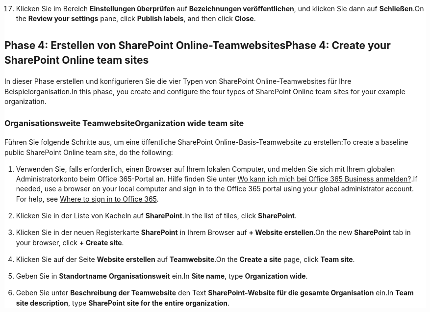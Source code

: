 17. <span data-ttu-id="0c3b6-186">Klicken Sie im Bereich **Einstellungen überprüfen** auf **Bezeichnungen veröffentlichen**, und klicken Sie dann auf **Schließen**.</span><span class="sxs-lookup"><span data-stu-id="0c3b6-186">On the **Review your settings** pane, click **Publish labels**, and then click **Close**.</span></span>
    
## <a name="phase-4-create-your-sharepoint-online-team-sites"></a><span data-ttu-id="0c3b6-187">Phase 4: Erstellen von SharePoint Online-Teamwebsites</span><span class="sxs-lookup"><span data-stu-id="0c3b6-187">Phase 4: Create your SharePoint Online team sites</span></span>

<span data-ttu-id="0c3b6-188">In dieser Phase erstellen und konfigurieren Sie die vier Typen von SharePoint Online-Teamwebsites für Ihre Beispielorganisation.</span><span class="sxs-lookup"><span data-stu-id="0c3b6-188">In this phase, you create and configure the four types of SharePoint Online team sites for your example organization.</span></span>
  
### <a name="organization-wide-team-site"></a><span data-ttu-id="0c3b6-189">Organisationsweite Teamwebsite</span><span class="sxs-lookup"><span data-stu-id="0c3b6-189">Organization wide team site</span></span>

<span data-ttu-id="0c3b6-190">Führen Sie folgende Schritte aus, um eine öffentliche SharePoint Online-Basis-Teamwebsite zu erstellen:</span><span class="sxs-lookup"><span data-stu-id="0c3b6-190">To create a baseline public SharePoint Online team site, do the following:</span></span>
  
1. <span data-ttu-id="0c3b6-p105">Verwenden Sie, falls erforderlich, einen Browser auf Ihrem lokalen Computer, und melden Sie sich mit Ihrem globalen Administratorkonto beim Office 365-Portal an. Hilfe finden Sie unter [Wo kann ich mich bei Office 365 Business anmelden?](https://support.office.com/Article/Where-to-sign-in-to-Office-365-e9eb7d51-5430-4929-91ab-6157c5a050b4).</span><span class="sxs-lookup"><span data-stu-id="0c3b6-p105">If needed, use a browser on your local computer and sign in to the Office 365 portal using your global administrator account. For help, see [Where to sign in to Office 365](https://support.office.com/Article/Where-to-sign-in-to-Office-365-e9eb7d51-5430-4929-91ab-6157c5a050b4).</span></span>
    
2. <span data-ttu-id="0c3b6-193">Klicken Sie in der Liste von Kacheln auf **SharePoint**.</span><span class="sxs-lookup"><span data-stu-id="0c3b6-193">In the list of tiles, click **SharePoint**.</span></span>
    
3. <span data-ttu-id="0c3b6-194">Klicken Sie in der neuen Registerkarte **SharePoint** in Ihrem Browser auf **+ Website erstellen**.</span><span class="sxs-lookup"><span data-stu-id="0c3b6-194">On the new **SharePoint** tab in your browser, click **+ Create site**.</span></span>
    
4. <span data-ttu-id="0c3b6-195">Klicken Sie auf der Seite **Website erstellen** auf **Teamwebsite**.</span><span class="sxs-lookup"><span data-stu-id="0c3b6-195">On the **Create a site** page, click **Team site**.</span></span>
    
5. <span data-ttu-id="0c3b6-196">Geben Sie in **Standortname** **Organisationsweit** ein.</span><span class="sxs-lookup"><span data-stu-id="0c3b6-196">In **Site name**, type **Organization wide**.</span></span> 
    
6. <span data-ttu-id="0c3b6-197">Geben Sie unter **Beschreibung der Teamwebsite** den Text **SharePoint-Website für die gesamte Organisation** ein.</span><span class="sxs-lookup"><span data-stu-id="0c3b6-197">In **Team site description**, type **SharePoint site for the entire organization**.</span></span>
    